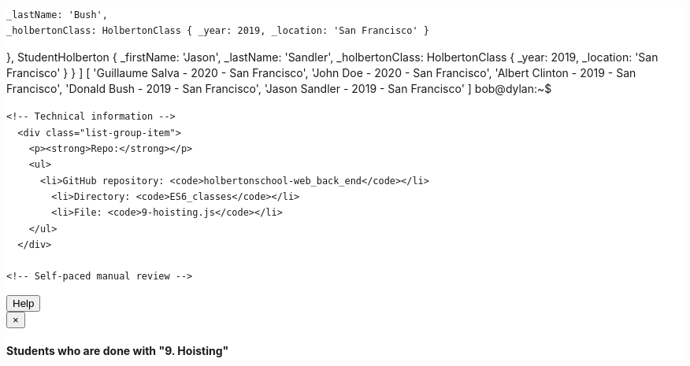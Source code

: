     _lastName: 'Bush',
    _holbertonClass: HolbertonClass { _year: 2019, _location: 'San Francisco' }
  },
  StudentHolberton {
    _firstName: 'Jason',
    _lastName: 'Sandler',
    _holbertonClass: HolbertonClass { _year: 2019, _location: 'San Francisco' }
  }
]
[
  'Guillaume Salva - 2020 - San Francisco',
  'John Doe - 2020 - San Francisco',
  'Albert Clinton - 2019 - San Francisco',
  'Donald Bush - 2019 - San Francisco',
  'Jason Sandler - 2019 - San Francisco'
]
bob@dylan:~$
</code></pre>

  </div>

  <div class="list-group">
    <!-- Task URLs -->

    <!-- Technical information -->
      <div class="list-group-item">
        <p><strong>Repo:</strong></p>
        <ul>
          <li>GitHub repository: <code>holbertonschool-web_back_end</code></li>
            <li>Directory: <code>ES6_classes</code></li>
            <li>File: <code>9-hoisting.js</code></li>
        </ul>
      </div>

    <!-- Self-paced manual review -->
  </div>

  
  <div class="panel-footer">
      <div class="align-items-center d-flex justify-content-between">

<div>

  <button class="student-task-done-by btn btn-default btn-sm" data-task-id="21490" data-batch-id="558" data-toggle="modal" data-target="#task-21490-users-done-modal">
    Help
  </button>
  <div class="modal fade users-done-modal" id="task-21490-users-done-modal" data-task-id="21490" data-batch-id="558">
    <div class="modal-dialog">
        <div class="modal-content">
        <div class="modal-header">
            <button type="button" class="close" data-dismiss="modal" aria-label="Close"><span aria-hidden="true">×</span></button>
            <h4 class="modal-title">Students who are done with "9. Hoisting"</h4>
        </div>
        <div class="modal-body">
            <div class="list-group">
            </div>
            <div class="spinner">
                <div class="bounce1"></div>
                <div class="bounce2"></div>
                <div class="bounce3"></div>
            </div>
            <div class="error"></div>
        </div>
        </div>